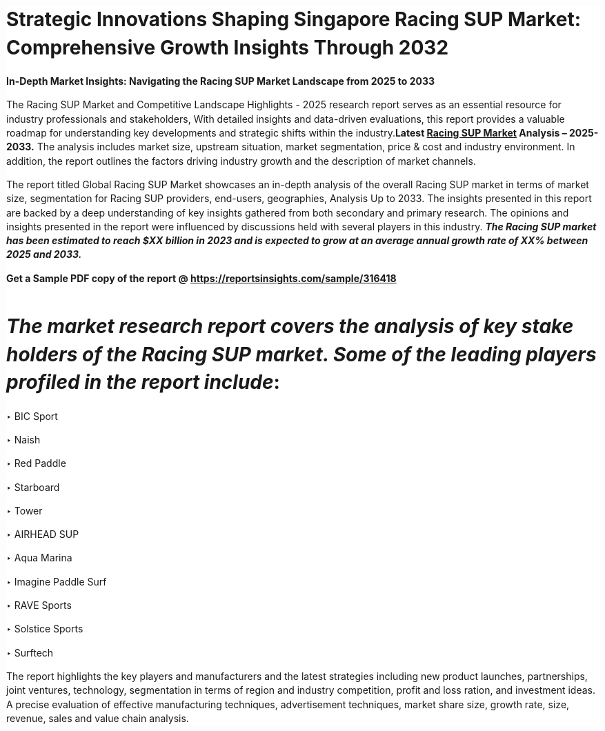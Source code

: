 # Strategic Innovations Shaping Singapore Racing SUP Market: Comprehensive Growth Insights Through 2032

<strong>In-Depth Market Insights: Navigating the Racing SUP Market Landscape from 2025 to 2033</strong></p>

The Racing SUP Market and Competitive Landscape Highlights - 2025 research report serves as an essential resource for industry professionals and stakeholders, With detailed insights and data-driven evaluations, this report provides a valuable roadmap for understanding key developments and strategic shifts within the industry.<strong>Latest <a href=https://www.reportsinsights.com/sample/316418>Racing SUP Market</a> Analysis – 2025-2033.</strong>  The analysis includes market size, upstream situation, market segmentation, price & cost and industry environment. In addition, the report outlines the factors driving industry growth and the description of market channels.

The report titled Global Racing SUP Market showcases an in-depth analysis of the overall Racing SUP market in terms of market size, segmentation for Racing SUP providers, end-users, geographies, Analysis Up to 2033. The insights presented in this report are backed by a deep understanding of key insights gathered from both secondary and primary research. The opinions and insights presented in the report were influenced by discussions held with several players in this industry. <strong><em>The Racing SUP market has been estimated to reach $XX billion in 2023 and is expected to grow at an average annual growth rate of XX% between 2025 and 2033.</em></strong>

<strong>Get a Sample PDF copy of the report @ <a href=https://reportsinsights.com/sample/316418>https://reportsinsights.com/sample/316418</a></strong>

# <strong><em>The market research report covers the analysis of key stake holders of the Racing SUP market. Some of the leading players profiled in the report include</em></strong>: 

‣ BIC Sport

‣ Naish

‣ Red Paddle

‣ Starboard

‣ Tower

‣ AIRHEAD SUP

‣ Aqua Marina

‣ Imagine Paddle Surf

‣ RAVE Sports

‣ Solstice Sports

‣ Surftech

The report highlights the key players and manufacturers and the latest strategies including new product launches, partnerships, joint ventures, technology, segmentation in terms of region and industry competition, profit and loss ration, and investment ideas. A precise evaluation of effective manufacturing techniques, advertisement techniques, market share size, growth rate, size, revenue, sales and value chain analysis.
